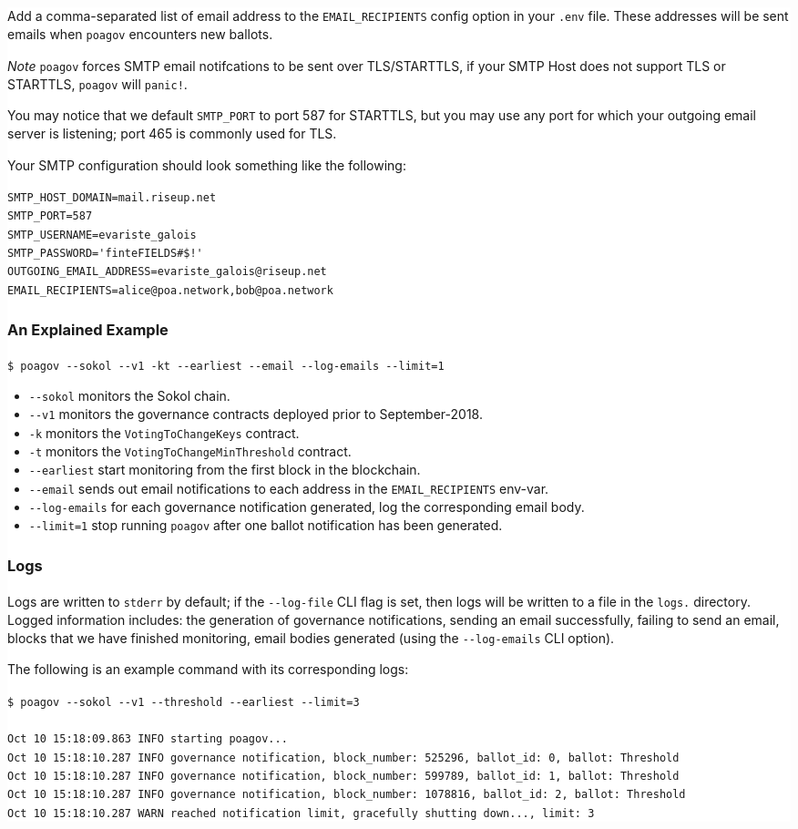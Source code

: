 Add a comma-separated list of email address to the `EMAIL_RECIPIENTS` config
option in your `.env` file. These addresses will be sent emails when `poagov`
encounters new ballots.

*Note* `poagov` forces SMTP email notifcations to be sent over TLS/STARTTLS, if
your SMTP Host does not support TLS or STARTTLS, `poagov` will `panic!`.

You may notice that we default `SMTP_PORT` to port 587 for STARTTLS, but you
may use any port for which your outgoing email server is listening; port 465 is
commonly used for TLS. 

Your SMTP configuration should look something like the following:

    SMTP_HOST_DOMAIN=mail.riseup.net
    SMTP_PORT=587
    SMTP_USERNAME=evariste_galois
    SMTP_PASSWORD='finteFIELDS#$!'
    OUTGOING_EMAIL_ADDRESS=evariste_galois@riseup.net
    EMAIL_RECIPIENTS=alice@poa.network,bob@poa.network

### An Explained Example

    $ poagov --sokol --v1 -kt --earliest --email --log-emails --limit=1

- `--sokol` monitors the Sokol chain.
- `--v1` monitors the governance contracts deployed prior to September-2018.
- `-k` monitors the `VotingToChangeKeys` contract.
- `-t` monitors the `VotingToChangeMinThreshold` contract.
- `--earliest` start monitoring from the first block in the blockchain.
- `--email` sends out email notifications to each address in the `EMAIL_RECIPIENTS` env-var.
- `--log-emails` for each governance notification generated, log the corresponding email body.
- `--limit=1` stop running `poagov` after one ballot notification has been generated.

### Logs

Logs are written to `stderr` by default; if the `--log-file` CLI flag is set,
then logs will be written to a file in the `logs.` directory. Logged
information includes: the generation of governance notifications, sending an
email successfully, failing to send an email, blocks that we have finished
monitoring, email bodies generated (using the `--log-emails` CLI option).

The following is an example command with its corresponding logs:

    $ poagov --sokol --v1 --threshold --earliest --limit=3

    Oct 10 15:18:09.863 INFO starting poagov...
    Oct 10 15:18:10.287 INFO governance notification, block_number: 525296, ballot_id: 0, ballot: Threshold
    Oct 10 15:18:10.287 INFO governance notification, block_number: 599789, ballot_id: 1, ballot: Threshold
    Oct 10 15:18:10.287 INFO governance notification, block_number: 1078816, ballot_id: 2, ballot: Threshold
    Oct 10 15:18:10.287 WARN reached notification limit, gracefully shutting down..., limit: 3

